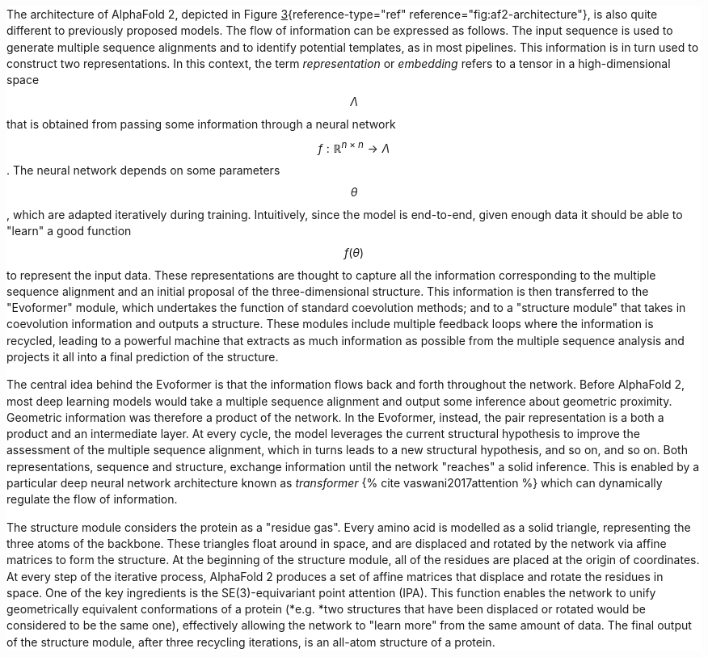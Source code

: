 The architecture of AlphaFold 2, depicted in Figure
[3](#fig:af2-architecture){reference-type="ref"
reference="fig:af2-architecture"}, is also quite different to previously
proposed models. The flow of information can be expressed as follows.
The input sequence is used to generate multiple sequence alignments and
to identify potential templates, as in most pipelines. This information
is in turn used to construct two representations. In this context, the
term *representation* or *embedding* refers to a tensor in a
high-dimensional space $$\Lambda$$ that is obtained from passing some
information through a neural network
$$f: \mathbb{R}^{n\times n} \rightarrow \Lambda$$. The neural network
depends on some parameters $$\theta$$, which are adapted iteratively
during training. Intuitively, since the model is end-to-end, given
enough data it should be able to "learn" a good function $$f(\theta)$$ to
represent the input data. These representations are thought to capture
all the information corresponding to the multiple sequence alignment and
an initial proposal of the three-dimensional structure. This information
is then transferred to the "Evoformer" module, which undertakes the
function of standard coevolution methods; and to a "structure module"
that takes in coevolution information and outputs a structure. These
modules include multiple feedback loops where the information is
recycled, leading to a powerful machine that extracts as much
information as possible from the multiple sequence analysis and projects
it all into a final prediction of the structure.

The central idea behind the Evoformer is that the information flows back
and forth throughout the network. Before AlphaFold 2, most deep learning
models would take a multiple sequence alignment and output some
inference about geometric proximity. Geometric information was therefore
a product of the network. In the Evoformer, instead, the pair
representation is a both a product and an intermediate layer. At every
cycle, the model leverages the current structural hypothesis to improve
the assessment of the multiple sequence alignment, which in turns leads
to a new structural hypothesis, and so on, and so on. Both
representations, sequence and structure, exchange information until the
network "reaches" a solid inference. This is enabled by a particular
deep neural network architecture known as *transformer*
{% cite vaswani2017attention %} which can dynamically regulate the flow of
information.

The structure module considers the protein as a "residue gas". Every
amino acid is modelled as a solid triangle, representing the three atoms
of the backbone. These triangles float around in space, and are
displaced and rotated by the network via affine matrices to form the
structure. At the beginning of the structure module, all of the residues
are placed at the origin of coordinates. At every step of the iterative
process, AlphaFold 2 produces a set of affine matrices that displace and
rotate the residues in space. One of the key ingredients is the
SE(3)-equivariant point attention (IPA). This function enables the
network to unify geometrically equivalent conformations of a protein
(*e.g. *two structures that have been displaced or rotated would be
considered to be the same one), effectively allowing the network to
"learn more" from the same amount of data. The final output of the
structure module, after three recycling iterations, is an all-atom
structure of a protein.
